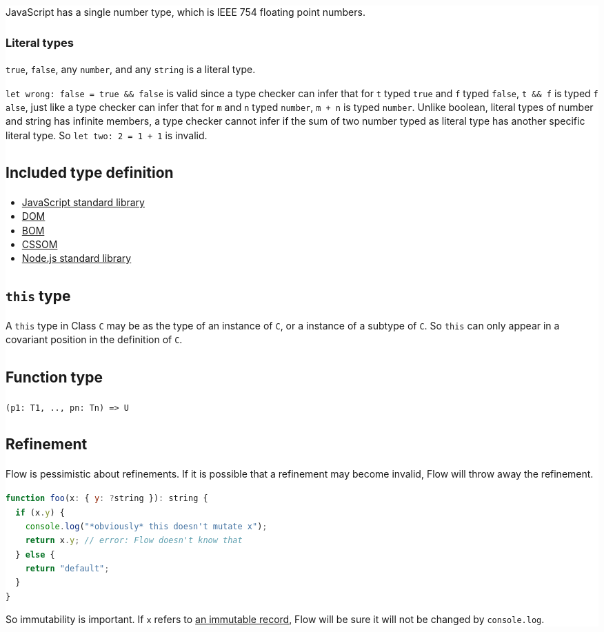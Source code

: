 JavaScript has a single number type, which is IEEE 754 floating point numbers.

### Literal types

`true`, `false`, any `number`, and any `string` is a literal type.

`let wrong: false = true && false` is valid
since a type checker can infer that for `t` typed `true` and `f` typed `false`, `t && f` is typed `false`,
just like a type checker can infer that for `m` and `n` typed `number`, `m + n` is typed `number`.
Unlike boolean, literal types of number and string has infinite members,
a type checker cannot infer if the sum of two number typed as literal type has another specific literal type.
So `let two: 2 = 1 + 1` is invalid.

Included type definition
------------------------

- [JavaScript standard library](https://github.com/facebook/flow/blob/master/lib/core.js)
- [DOM](https://github.com/facebook/flow/blob/master/lib/dom.js)
- [BOM](https://github.com/facebook/flow/blob/master/lib/bom.js)
- [CSSOM](https://github.com/facebook/flow/blob/master/lib/cssom.js)
- [Node.js standard library](https://github.com/facebook/flow/blob/master/lib/node.js)

`this` type
-----------

A `this` type in Class `C` may be as the type of an instance of `C`,
or a instance of a subtype of `C`.
So `this` can only appear in a covariant position in the definition of `C`.

Function type
-------------

    (p1: T1, .., pn: Tn) => U

Refinement
----------

Flow is pessimistic about refinements.
If it is possible that a refinement may become invalid,
Flow will throw away the refinement.

```js
function foo(x: { y: ?string }): string {
  if (x.y) {
    console.log("*obviously* this doesn't mutate x");
    return x.y; // error: Flow doesn't know that
  } else {
    return "default";
  }
}
```

So immutability is important.
If `x` refers to [an immutable record][record],
Flow will be sure it will not be changed by `console.log`.


[flow-remove-types]: https://github.com/leebyron/flow-remove-types
[record]: http://facebook.github.io/immutable-js/docs/#/Record
[#2376]: https://github.com/facebook/flow/issues/2376
[go-faq]: https://golang.org/doc/faq#guarantee_satisfies_interface
[functions]: https://flowtype.org/docs/functions.html#_
[4610]: https://github.com/facebook/flow/pull/4610